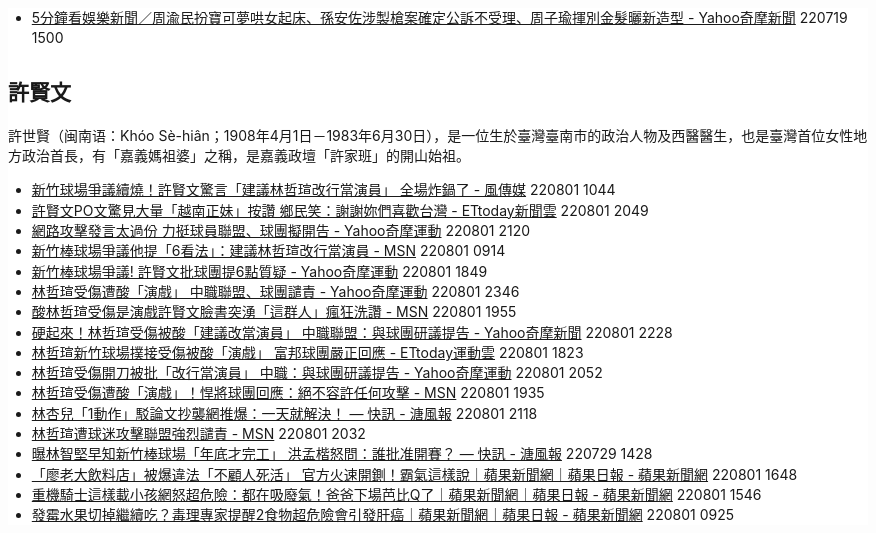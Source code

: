 - [5分鐘看娛樂新聞／周渝民扮寶可夢哄女起床、孫安佐涉製槍案確定公訴不受理、周子瑜揮別金髮曬新造型 - Yahoo奇摩新聞](https://tw.news.yahoo.com/5-%E5%88%86%E9%90%98%E7%9C%8B%E5%A8%9B%E6%A8%82%E6%96%B0%E8%81%9E%EF%BC%8F%E5%91%A8%E6%B8%9D%E6%B0%91%E5%90%90%E3%80%8C%E5%BF%83%E9%85%B8%E3%80%8D%E6%89%AE%E5%AF%B6%E5%8F%AF%E5%A4%A2%E5%93%84%E5%A5%B3%E5%85%92%E8%B5%B7%E5%BA%8A%E3%80%81%E5%AD%AB%E5%AE%89%E4%BD%90%E6%B6%89%E8%A3%BD%E6%A7%8D%E6%9C%AA%E9%81%82%E7%A2%BA%E5%AE%9A%E5%85%AC%E8%A8%B4%E4%B8%8D%E5%8F%97%E7%90%86%E3%80%81twice%E5%AD%90%E7%91%9C%E6%8F%AE%E5%88%A5%E9%87%91%E9%AB%AE%E6%9B%AC%E6%96%B0%E9%80%A0%E5%9E%8B-041842427.html "5分鐘看娛樂新聞／周渝民扮寶可夢哄女起床、孫安佐涉製槍案確定公訴不受理、周子瑜揮別金髮曬新造型 - Yahoo奇摩新聞") 220719 1500

## 許賢文

許世賢（闽南语：Khóo Sè-hiân；1908年4月1日－1983年6月30日），是一位生於臺灣臺南市的政治人物及西醫醫生，也是臺灣首位女性地方政治首長，有「嘉義媽祖婆」之稱，是嘉義政壇「許家班」的開山始祖。


- [新竹球場爭議續燒！許賢文驚言「建議林哲瑄改行當演員」 全場炸鍋了 - 風傳媒](https://www.storm.mg/article/4450560 "新竹球場爭議續燒！許賢文驚言「建議林哲瑄改行當演員」 全場炸鍋了 - 風傳媒") 220801 1044
- [許賢文PO文驚見大量「越南正妹」按讚 鄉民笑：謝謝妳們喜歡台灣 - ETtoday新聞雲](https://www.ettoday.net/news/20220801/2306796.htm "許賢文PO文驚見大量「越南正妹」按讚 鄉民笑：謝謝妳們喜歡台灣 - ETtoday新聞雲") 220801 2049
- [網路攻擊發言太過份 力挺球員聯盟、球團擬開告 - Yahoo奇摩運動](https://tw.sports.yahoo.com/news/%E7%B6%B2%E8%B7%AF%E6%94%BB%E6%93%8A%E7%99%BC%E8%A8%80%E5%A4%AA%E9%81%8E%E4%BB%BD-%E5%8A%9B%E6%8C%BA%E7%90%83%E5%93%A1%E8%81%AF%E7%9B%9F-%E7%90%83%E5%9C%98%E6%93%AC%E9%96%8B%E5%91%8A-132045688.html?bcmt=1 "網路攻擊發言太過份 力挺球員聯盟、球團擬開告 - Yahoo奇摩運動") 220801 2120
- [新竹棒球場爭議他提「6看法」：建議林哲瑄改行當演員 - MSN](https://www.msn.com/zh-tw/sports/other/%E6%96%B0%E7%AB%B9%E6%A3%92%E7%90%83%E5%A0%B4%E7%88%AD%E8%AD%B0-%E4%BB%96%E6%8F%90%E3%80%8C6%E7%9C%8B%E6%B3%95%E3%80%8D%E5%BB%BA%E8%AD%B0%E6%9E%97%E5%93%B2%E7%91%84%E6%94%B9%E8%A1%8C%E7%95%B6%E6%BC%94%E5%93%A1/ar-AA10aaoL?li=BBqiNIb "新竹棒球場爭議他提「6看法」：建議林哲瑄改行當演員 - MSN") 220801 0914
- [新竹棒球場爭議! 許賢文批球團提6點質疑 - Yahoo奇摩運動](https://tw.sports.yahoo.com/news/%E6%96%B0%E7%AB%B9%E6%A3%92%E7%90%83%E5%A0%B4%E7%88%AD%E8%AD%B0-%E8%A8%B1%E8%B3%A2%E6%96%87%E6%89%B9%E7%90%83%E5%9C%98%E6%8F%906%E9%BB%9E%E8%B3%AA%E7%96%91-104900697.html "新竹棒球場爭議! 許賢文批球團提6點質疑 - Yahoo奇摩運動") 220801 1849
- [林哲瑄受傷遭酸「演戲」 中職聯盟、球團譴責 - Yahoo奇摩運動](https://tw.sports.yahoo.com/news/%E6%9E%97%E5%93%B2%E7%91%84%E5%8F%97%E5%82%B7%E9%81%AD%E9%85%B8-%E6%BC%94%E6%88%B2-%E4%B8%AD%E8%81%B7%E8%81%AF%E7%9B%9F-%E7%90%83%E5%9C%98%E8%AD%B4%E8%B2%AC-154040164.html?bcmt=1 "林哲瑄受傷遭酸「演戲」 中職聯盟、球團譴責 - Yahoo奇摩運動") 220801 2346
- [酸林哲瑄受傷是演戲許賢文臉書突湧「這群人」瘋狂洗讚 - MSN](https://www.msn.com/zh-tw/sports/other/%E9%85%B8%E6%9E%97%E5%93%B2%E7%91%84%E5%8F%97%E5%82%B7%E6%98%AF%E6%BC%94%E6%88%B2-%E8%A8%B1%E8%B3%A2%E6%96%87%E8%87%89%E6%9B%B8%E7%AA%81%E6%B9%A7-%E9%80%99%E7%BE%A4%E4%BA%BA-%E7%98%8B%E7%8B%82%E6%B4%97%E8%AE%9A/ar-AA10bkOf?li=BBqiNIf "酸林哲瑄受傷是演戲許賢文臉書突湧「這群人」瘋狂洗讚 - MSN") 220801 1955
- [硬起來！林哲瑄受傷被酸「建議改當演員」 中職聯盟：與球團研議提告 - Yahoo奇摩新聞](https://tw.news.yahoo.com/%E7%A1%AC%E8%B5%B7%E4%BE%86-%E6%9E%97%E5%93%B2%E7%91%84%E5%8F%97%E5%82%B7%E8%A2%AB%E9%85%B8-%E5%BB%BA%E8%AD%B0%E6%94%B9%E7%95%B6%E6%BC%94%E5%93%A1-%E4%B8%AD%E8%81%B7%E8%81%AF%E7%9B%9F-%E8%88%87%E7%90%83%E5%9C%98%E7%A0%94%E8%AD%B0%E6%8F%90%E5%91%8A-142848483.html "硬起來！林哲瑄受傷被酸「建議改當演員」 中職聯盟：與球團研議提告 - Yahoo奇摩新聞") 220801 2228
- [林哲瑄新竹球場撲接受傷被酸「演戲」 富邦球團嚴正回應 - ETtoday運動雲](https://sports.ettoday.net/news/2306771?redirect=1 "林哲瑄新竹球場撲接受傷被酸「演戲」 富邦球團嚴正回應 - ETtoday運動雲") 220801 1823
- [林哲瑄受傷開刀被批「改行當演員」 中職：與球團研議提告 - Yahoo奇摩運動](https://tw.sports.yahoo.com/news/%E6%9E%97%E5%93%B2%E7%91%84%E5%8F%97%E5%82%B7%E9%96%8B%E5%88%80%E8%A2%AB%E6%89%B9-%E6%94%B9%E8%A1%8C%E7%95%B6%E6%BC%94%E5%93%A1-%E4%B8%AD%E8%81%B7-%E8%88%87%E7%90%83%E5%9C%98%E7%A0%94%E8%AD%B0%E6%8F%90%E5%91%8A-125239321.html?bcmt=1 "林哲瑄受傷開刀被批「改行當演員」 中職：與球團研議提告 - Yahoo奇摩運動") 220801 2052
- [林哲瑄受傷遭酸「演戲」！悍將球團回應：絕不容許任何攻擊 - MSN](https://www.msn.com/zh-tw/sports/other/%E6%9E%97%E5%93%B2%E7%91%84%E5%8F%97%E5%82%B7%E9%81%AD%E9%85%B8-%E6%BC%94%E6%88%B2-%E6%82%8D%E5%B0%87%E7%90%83%E5%9C%98%E5%9B%9E%E6%87%89-%E7%B5%95%E4%B8%8D%E5%AE%B9%E8%A8%B1%E4%BB%BB%E4%BD%95%E6%94%BB%E6%93%8A/ar-AA10b6BD?li=AAavKVz "林哲瑄受傷遭酸「演戲」！悍將球團回應：絕不容許任何攻擊 - MSN") 220801 1935
- [林杏兒「1動作」駁論文抄襲網推爆：一天就解決！ — 快訊 - 溏風報](https://fongnews.net/breaknews/60128/ "林杏兒「1動作」駁論文抄襲網推爆：一天就解決！ — 快訊 - 溏風報") 220801 2118
- [林哲瑄遭球迷攻擊聯盟強烈譴責 - MSN](https://www.msn.com/zh-tw/sports/other/%E6%9E%97%E5%93%B2%E7%91%84%E9%81%AD%E7%90%83%E8%BF%B7%E6%94%BB%E6%93%8A-%E8%81%AF%E7%9B%9F%E5%BC%B7%E7%83%88%E8%AD%B4%E8%B2%AC/ar-AA10bs1z?li=BBRN0RL "林哲瑄遭球迷攻擊聯盟強烈譴責 - MSN") 220801 2032
- [曝林智堅早知新竹棒球場「年底才完工」 洪孟楷怒問：誰批准開賽？ — 快訊 - 溏風報](https://fongnews.net/breaknews/59877/ "曝林智堅早知新竹棒球場「年底才完工」 洪孟楷怒問：誰批准開賽？ — 快訊 - 溏風報") 220729 1428
- [「廖老大飲料店」被爆違法「不顧人死活」 官方火速開鍘！霸氣這樣說｜蘋果新聞網｜蘋果日報 - 蘋果新聞網](https://www.appledaily.com.tw/life/20220801/0BC59B259F1BCE774FB7FA29C7 "「廖老大飲料店」被爆違法「不顧人死活」 官方火速開鍘！霸氣這樣說｜蘋果新聞網｜蘋果日報 - 蘋果新聞網") 220801 1648
- [重機騎士這樣載小孩網怒超危險：都在吸廢氣！爸爸下場芭比Q了｜蘋果新聞網｜蘋果日報 - 蘋果新聞網](https://www.appledaily.com.tw/life/20220801/06D9B350412E41106745B205F1 "重機騎士這樣載小孩網怒超危險：都在吸廢氣！爸爸下場芭比Q了｜蘋果新聞網｜蘋果日報 - 蘋果新聞網") 220801 1546
- [發霉水果切掉繼續吃？毒理專家提醒2食物超危險會引發肝癌｜蘋果新聞網｜蘋果日報 - 蘋果新聞網](https://www.appledaily.com.tw/life/20220801/A8078BA1A63068E0ECDEE904C1 "發霉水果切掉繼續吃？毒理專家提醒2食物超危險會引發肝癌｜蘋果新聞網｜蘋果日報 - 蘋果新聞網") 220801 0925